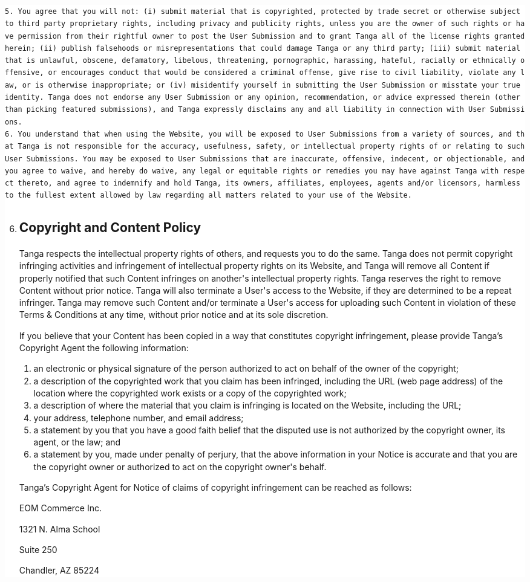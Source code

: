     5. You agree that you will not: (i) submit material that is copyrighted, protected by trade secret or otherwise subject to third party proprietary rights, including privacy and publicity rights, unless you are the owner of such rights or have permission from their rightful owner to post the User Submission and to grant Tanga all of the license rights granted herein; (ii) publish falsehoods or misrepresentations that could damage Tanga or any third party; (iii) submit material that is unlawful, obscene, defamatory, libelous, threatening, pornographic, harassing, hateful, racially or ethnically offensive, or encourages conduct that would be considered a criminal offense, give rise to civil liability, violate any law, or is otherwise inappropriate; or (iv) misidentify yourself in submitting the User Submission or misstate your true identity. Tanga does not endorse any User Submission or any opinion, recommendation, or advice expressed therein (other than picking featured submissions), and Tanga expressly disclaims any and all liability in connection with User Submissions.
    6. You understand that when using the Website, you will be exposed to User Submissions from a variety of sources, and that Tanga is not responsible for the accuracy, usefulness, safety, or intellectual property rights of or relating to such User Submissions. You may be exposed to User Submissions that are inaccurate, offensive, indecent, or objectionable, and you agree to waive, and hereby do waive, any legal or equitable rights or remedies you may have against Tanga with respect thereto, and agree to indemnify and hold Tanga, its owners, affiliates, employees, agents and/or licensors, harmless to the fullest extent allowed by law regarding all matters related to your use of the Website.
6. Copyright and Content Policy
    ----------------------------
    
    Tanga respects the intellectual property rights of others, and requests you to do the same. Tanga does not permit copyright infringing activities and infringement of intellectual property rights on its Website, and Tanga will remove all Content if properly notified that such Content infringes on another's intellectual property rights. Tanga reserves the right to remove Content without prior notice. Tanga will also terminate a User's access to the Website, if they are determined to be a repeat infringer. Tanga may remove such Content and/or terminate a User's access for uploading such Content in violation of these Terms & Conditions at any time, without prior notice and at its sole discretion.
    
    If you believe that your Content has been copied in a way that constitutes copyright infringement, please provide Tanga’s Copyright Agent the following information:
    
    1. an electronic or physical signature of the person authorized to act on behalf of the owner of the copyright;
    2. a description of the copyrighted work that you claim has been infringed, including the URL (web page address) of the location where the copyrighted work exists or a copy of the copyrighted work;
    3. a description of where the material that you claim is infringing is located on the Website, including the URL;
    4. your address, telephone number, and email address;
    5. a statement by you that you have a good faith belief that the disputed use is not authorized by the copyright owner, its agent, or the law; and
    6. a statement by you, made under penalty of perjury, that the above information in your Notice is accurate and that you are the copyright owner or authorized to act on the copyright owner's behalf.
    
    Tanga’s Copyright Agent for Notice of claims of copyright infringement can be reached as follows:
    
    EOM Commerce Inc.
    
    1321 N. Alma School
    
    Suite 250
    
    Chandler, AZ 85224
    